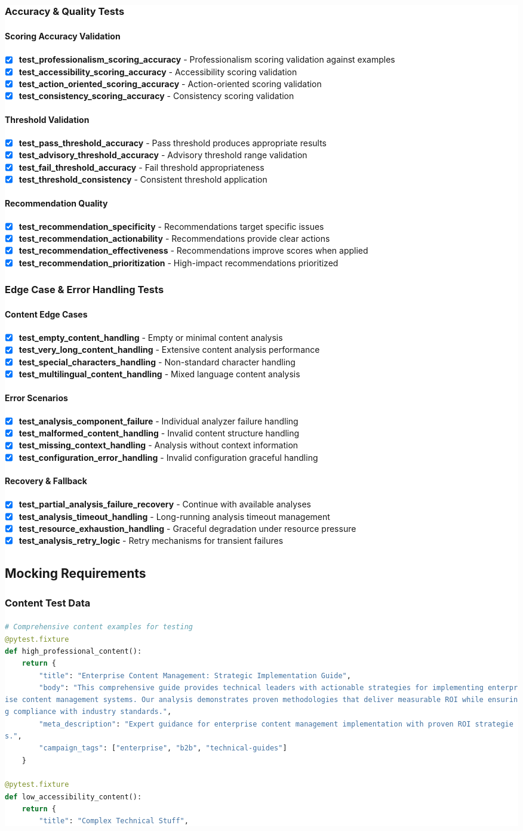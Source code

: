 ### Accuracy & Quality Tests

#### Scoring Accuracy Validation
- [x] **test_professionalism_scoring_accuracy** - Professionalism scoring validation against examples
- [x] **test_accessibility_scoring_accuracy** - Accessibility scoring validation
- [x] **test_action_oriented_scoring_accuracy** - Action-oriented scoring validation
- [x] **test_consistency_scoring_accuracy** - Consistency scoring validation

#### Threshold Validation
- [x] **test_pass_threshold_accuracy** - Pass threshold produces appropriate results
- [x] **test_advisory_threshold_accuracy** - Advisory threshold range validation
- [x] **test_fail_threshold_accuracy** - Fail threshold appropriateness
- [x] **test_threshold_consistency** - Consistent threshold application

#### Recommendation Quality
- [x] **test_recommendation_specificity** - Recommendations target specific issues
- [x] **test_recommendation_actionability** - Recommendations provide clear actions
- [x] **test_recommendation_effectiveness** - Recommendations improve scores when applied
- [x] **test_recommendation_prioritization** - High-impact recommendations prioritized

### Edge Case & Error Handling Tests

#### Content Edge Cases
- [x] **test_empty_content_handling** - Empty or minimal content analysis
- [x] **test_very_long_content_handling** - Extensive content analysis performance
- [x] **test_special_characters_handling** - Non-standard character handling
- [x] **test_multilingual_content_handling** - Mixed language content analysis

#### Error Scenarios
- [x] **test_analysis_component_failure** - Individual analyzer failure handling
- [x] **test_malformed_content_handling** - Invalid content structure handling
- [x] **test_missing_context_handling** - Analysis without context information
- [x] **test_configuration_error_handling** - Invalid configuration graceful handling

#### Recovery & Fallback
- [x] **test_partial_analysis_failure_recovery** - Continue with available analyses
- [x] **test_analysis_timeout_handling** - Long-running analysis timeout management
- [x] **test_resource_exhaustion_handling** - Graceful degradation under resource pressure
- [x] **test_analysis_retry_logic** - Retry mechanisms for transient failures

## Mocking Requirements

### Content Test Data
```python
# Comprehensive content examples for testing
@pytest.fixture
def high_professional_content():
    return {
        "title": "Enterprise Content Management: Strategic Implementation Guide",
        "body": "This comprehensive guide provides technical leaders with actionable strategies for implementing enterprise content management systems. Our analysis demonstrates proven methodologies that deliver measurable ROI while ensuring compliance with industry standards.",
        "meta_description": "Expert guidance for enterprise content management implementation with proven ROI strategies.",
        "campaign_tags": ["enterprise", "b2b", "technical-guides"]
    }

@pytest.fixture
def low_accessibility_content():
    return {
        "title": "Complex Technical Stuff",
```